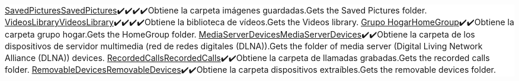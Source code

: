 <td><span data-ttu-id="9b140-341"><a href="https://docs.microsoft.com/uwp/api/Windows.Storage.KnownFolders#Windows_Storage_KnownFolders_SavedPictures">SavedPictures</a></span><span class="sxs-lookup"><span data-stu-id="9b140-341"><a href="https://docs.microsoft.com/uwp/api/Windows.Storage.KnownFolders#Windows_Storage_KnownFolders_SavedPictures">SavedPictures</a></span></span></td><td style="text-align: center;"><span data-ttu-id="9b140-342">✔️</span><span class="sxs-lookup"><span data-stu-id="9b140-342">✔️</span></span></td><td style="text-align: center;"><span data-ttu-id="9b140-343">✔️</span><span class="sxs-lookup"><span data-stu-id="9b140-343">✔️</span></span></td><td><span data-ttu-id="9b140-344">Obtiene la carpeta imágenes guardadas.</span><span class="sxs-lookup"><span data-stu-id="9b140-344">Gets the Saved Pictures folder.</span></span></td>
</tr><tr>
<td><span data-ttu-id="9b140-345"><a href="https://docs.microsoft.com/uwp/api/Windows.Storage.KnownFolders#Windows_Storage_KnownFolders_VideosLibrary">VideosLibrary</a></span><span class="sxs-lookup"><span data-stu-id="9b140-345"><a href="https://docs.microsoft.com/uwp/api/Windows.Storage.KnownFolders#Windows_Storage_KnownFolders_VideosLibrary">VideosLibrary</a></span></span></td><td style="text-align: center;"><span data-ttu-id="9b140-346">✔️</span><span class="sxs-lookup"><span data-stu-id="9b140-346">✔️</span></span></td><td style="text-align: center;"><span data-ttu-id="9b140-347">✔️</span><span class="sxs-lookup"><span data-stu-id="9b140-347">✔️</span></span></td><td><span data-ttu-id="9b140-348">Obtiene la biblioteca de vídeos.</span><span class="sxs-lookup"><span data-stu-id="9b140-348">Gets the Videos library.</span></span></td>
</tr><tr>
<td><span data-ttu-id="9b140-349"><a href="https://docs.microsoft.com/uwp/api/Windows.Storage.KnownFolders#Windows_Storage_KnownFolders_HomeGroup">Grupo Hogar</a></span><span class="sxs-lookup"><span data-stu-id="9b140-349"><a href="https://docs.microsoft.com/uwp/api/Windows.Storage.KnownFolders#Windows_Storage_KnownFolders_HomeGroup">HomeGroup</a></span></span></td><td></td><td style="text-align: center;"><span data-ttu-id="9b140-350">✔️</span><span class="sxs-lookup"><span data-stu-id="9b140-350">✔️</span></span></td><td><span data-ttu-id="9b140-351">Obtiene la carpeta grupo hogar.</span><span class="sxs-lookup"><span data-stu-id="9b140-351">Gets the HomeGroup folder.</span></span></td>
</tr><tr>
<td><span data-ttu-id="9b140-352"><a href="https://docs.microsoft.com/uwp/api/Windows.Storage.KnownFolders#Windows_Storage_KnownFolders_MediaServerDevices">MediaServerDevices</a></span><span class="sxs-lookup"><span data-stu-id="9b140-352"><a href="https://docs.microsoft.com/uwp/api/Windows.Storage.KnownFolders#Windows_Storage_KnownFolders_MediaServerDevices">MediaServerDevices</a></span></span></td><td></td><td style="text-align: center;"><span data-ttu-id="9b140-353">✔️</span><span class="sxs-lookup"><span data-stu-id="9b140-353">✔️</span></span></td><td><span data-ttu-id="9b140-354">Obtiene la carpeta de los dispositivos de servidor multimedia (red de redes digitales (DLNA)).</span><span class="sxs-lookup"><span data-stu-id="9b140-354">Gets the folder of media server (Digital Living Network Alliance (DLNA)) devices.</span></span></td>
</tr><tr>
<td><span data-ttu-id="9b140-355"><a href="https://docs.microsoft.com/uwp/api/Windows.Storage.KnownFolders#Windows_Storage_KnownFolders_RecordedCalls">RecordedCalls</a></span><span class="sxs-lookup"><span data-stu-id="9b140-355"><a href="https://docs.microsoft.com/uwp/api/Windows.Storage.KnownFolders#Windows_Storage_KnownFolders_RecordedCalls">RecordedCalls</a></span></span></td><td></td><td style="text-align: center;"><span data-ttu-id="9b140-356">✔️</span><span class="sxs-lookup"><span data-stu-id="9b140-356">✔️</span></span></td><td><span data-ttu-id="9b140-357">Obtiene la carpeta de llamadas grabadas.</span><span class="sxs-lookup"><span data-stu-id="9b140-357">Gets the recorded calls folder.</span></span></td>
</tr><tr>
<td><span data-ttu-id="9b140-358"><a href="https://docs.microsoft.com/uwp/api/Windows.Storage.KnownFolders#Windows_Storage_KnownFolders_RemovableDevices">RemovableDevices</a></span><span class="sxs-lookup"><span data-stu-id="9b140-358"><a href="https://docs.microsoft.com/uwp/api/Windows.Storage.KnownFolders#Windows_Storage_KnownFolders_RemovableDevices">RemovableDevices</a></span></span></td><td></td><td style="text-align: center;"><span data-ttu-id="9b140-359">✔️</span><span class="sxs-lookup"><span data-stu-id="9b140-359">✔️</span></span></td><td><span data-ttu-id="9b140-360">Obtiene la carpeta dispositivos extraíbles.</span><span class="sxs-lookup"><span data-stu-id="9b140-360">Gets the removable devices folder.</span></span></td>
</tr>
</table>
